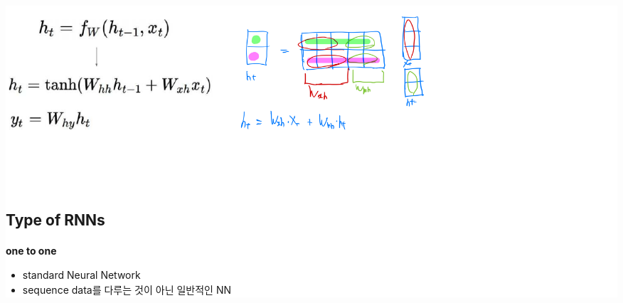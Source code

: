 <img src="./image/calculate.png" width="300"/>                    <img src="./image/img.png" width="300"/>

​           

​                    

## Type of RNNs

**one to one**

- standard Neural Network
- sequence data를 다루는 것이 아닌 일반적인 NN
